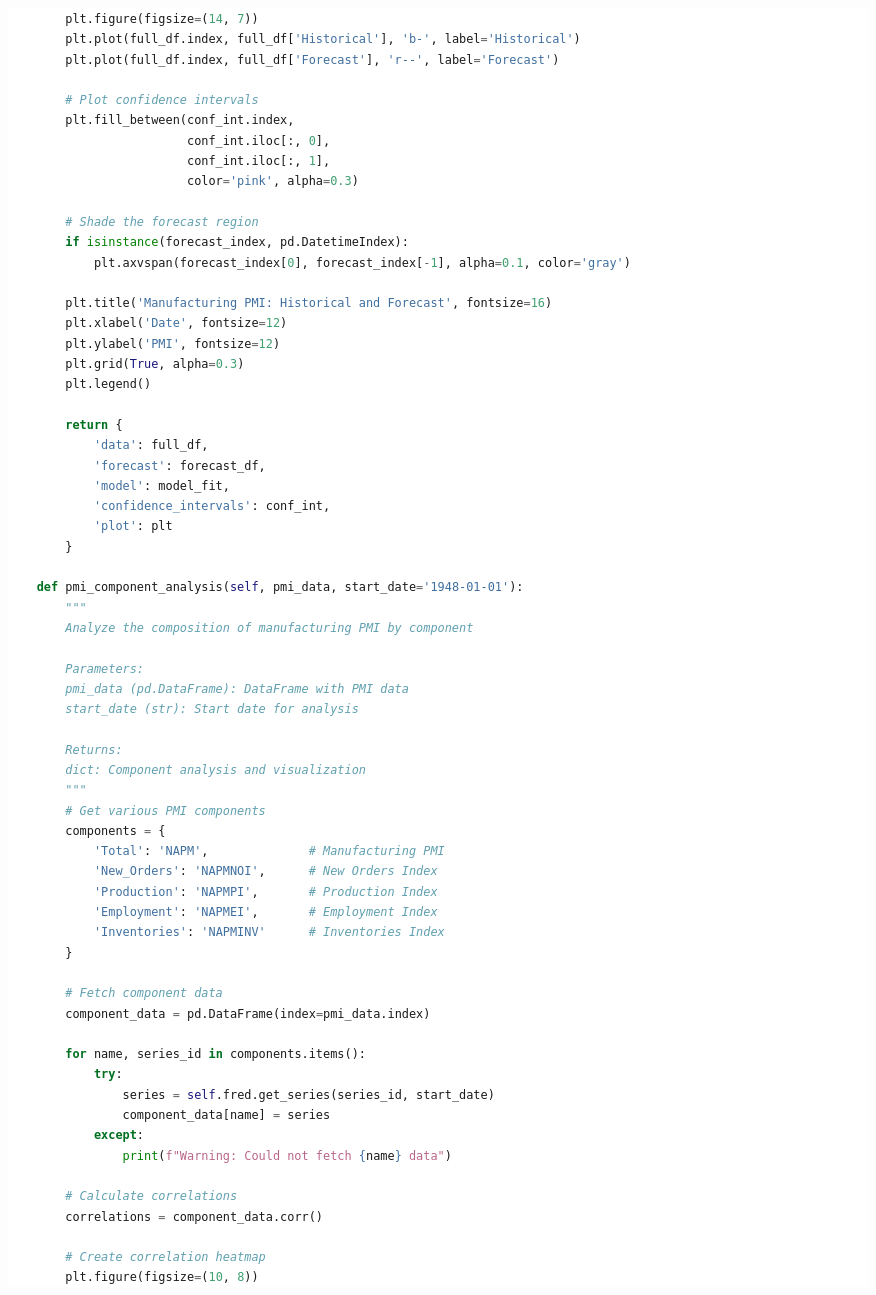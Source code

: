 ```python
        plt.figure(figsize=(14, 7))
        plt.plot(full_df.index, full_df['Historical'], 'b-', label='Historical')
        plt.plot(full_df.index, full_df['Forecast'], 'r--', label='Forecast')
        
        # Plot confidence intervals
        plt.fill_between(conf_int.index, 
                         conf_int.iloc[:, 0], 
                         conf_int.iloc[:, 1], 
                         color='pink', alpha=0.3)
        
        # Shade the forecast region
        if isinstance(forecast_index, pd.DatetimeIndex):
            plt.axvspan(forecast_index[0], forecast_index[-1], alpha=0.1, color='gray')
        
        plt.title('Manufacturing PMI: Historical and Forecast', fontsize=16)
        plt.xlabel('Date', fontsize=12)
        plt.ylabel('PMI', fontsize=12)
        plt.grid(True, alpha=0.3)
        plt.legend()
        
        return {
            'data': full_df,
            'forecast': forecast_df,
            'model': model_fit,
            'confidence_intervals': conf_int,
            'plot': plt
        }
    
    def pmi_component_analysis(self, pmi_data, start_date='1948-01-01'):
        """
        Analyze the composition of manufacturing PMI by component
        
        Parameters:
        pmi_data (pd.DataFrame): DataFrame with PMI data
        start_date (str): Start date for analysis
        
        Returns:
        dict: Component analysis and visualization
        """
        # Get various PMI components
        components = {
            'Total': 'NAPM',              # Manufacturing PMI
            'New_Orders': 'NAPMNOI',      # New Orders Index
            'Production': 'NAPMPI',       # Production Index
            'Employment': 'NAPMEI',       # Employment Index
            'Inventories': 'NAPMINV'      # Inventories Index
        }
        
        # Fetch component data
        component_data = pd.DataFrame(index=pmi_data.index)
        
        for name, series_id in components.items():
            try:
                series = self.fred.get_series(series_id, start_date)
                component_data[name] = series
            except:
                print(f"Warning: Could not fetch {name} data")
        
        # Calculate correlations
        correlations = component_data.corr()
        
        # Create correlation heatmap
        plt.figure(figsize=(10, 8))
```
